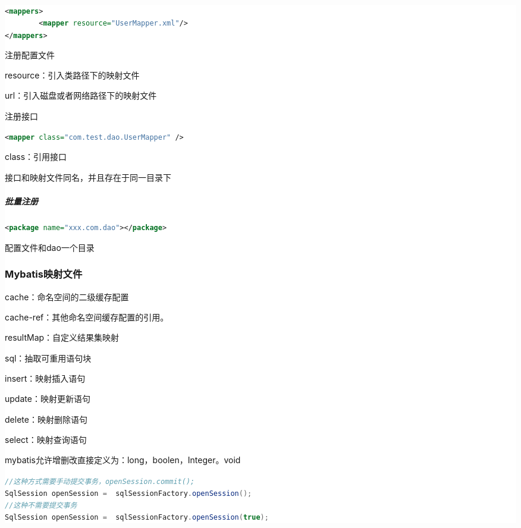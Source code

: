 ```xml
<mappers>
        <mapper resource="UserMapper.xml"/>
</mappers>
```

注册配置文件

resource：引入类路径下的映射文件

url：引入磁盘或者网络路径下的映射文件



注册接口

```xml
<mapper class="com.test.dao.UserMapper" />
```

class：引用接口

接口和映射文件同名，并且存在于同一目录下



##### 批量注册

```xml
<package name="xxx.com.dao"></package>
```

配置文件和dao一个目录



### Mybatis映射文件



cache：命名空间的二级缓存配置

cache-ref：其他命名空间缓存配置的引用。

resultMap：自定义结果集映射

sql：抽取可重用语句块

insert：映射插入语句

update：映射更新语句

delete：映射删除语句

select：映射查询语句



mybatis允许增删改直接定义为：long，boolen，Integer。void



```java
//这种方式需要手动提交事务，openSession.commit();
SqlSession openSession =  sqlSessionFactory.openSession();
//这种不需要提交事务
SqlSession openSession =  sqlSessionFactory.openSession(true);
```
